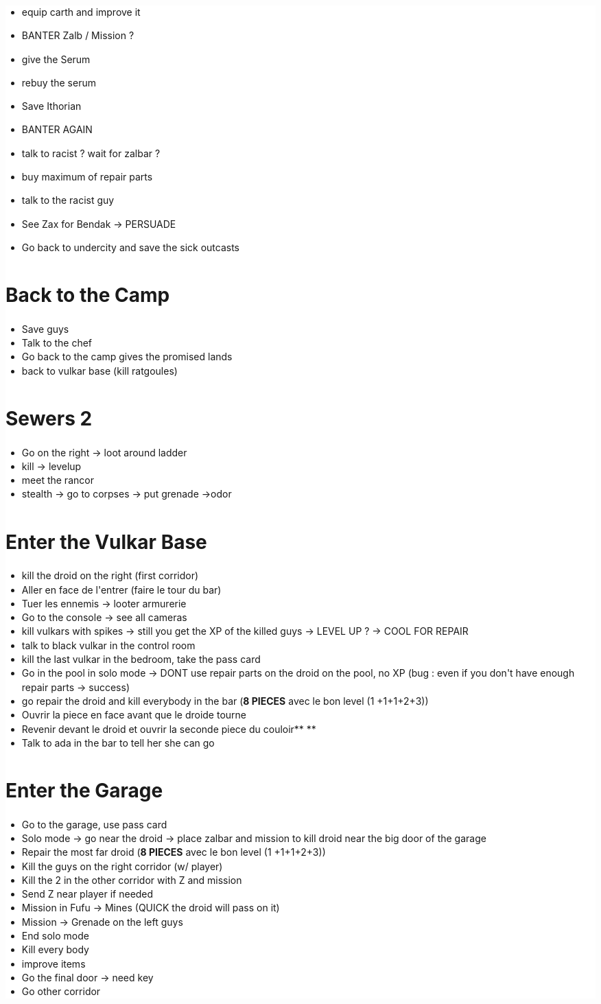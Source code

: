 - equip carth and improve it

- BANTER Zalb / Mission ?
- give the Serum
- rebuy the serum

- Save Ithorian
- BANTER AGAIN
- talk to racist ? wait for zalbar ?
- buy maximum of repair parts
- talk to the racist guy
- See Zax for Bendak -> PERSUADE
- Go back to undercity and save the sick outcasts

# Back to the Camp

- Save guys
- Talk to the chef
- Go back to the camp gives the promised lands
- back to vulkar base (kill ratgoules)

# Sewers 2

- Go on the right -> loot around ladder
- kill -> levelup
- meet the rancor
- stealth -> go to corpses -> put grenade ->odor

# Enter the Vulkar Base

- kill the droid on the right (first corridor)
- Aller en face de l'entrer (faire le tour du bar)
- Tuer les ennemis -> looter armurerie
- Go to the console -> see all cameras
- kill vulkars with spikes -> still you get the XP of the killed guys -> LEVEL UP ? -> COOL FOR REPAIR
- talk to black vulkar in the control room
- kill the last vulkar in the bedroom, take the pass card
- Go in the pool in solo mode -> DONT use repair parts on the droid on the pool, no XP (bug : even if you don't have enough repair parts -> success)
- go repair the droid and kill everybody in the bar (**8 PIECES** avec le bon level (1 +1+1+2+3))
- Ouvrir la piece en face avant que le droide tourne
- Revenir devant le droid et ouvrir la seconde piece du couloir**
**
- Talk to ada in the bar to tell her she can go

# Enter the Garage

- Go to the garage, use pass card
- Solo mode -> go near the droid -> place zalbar and mission to kill droid near the big door of the garage
- Repair the most far droid (**8 PIECES** avec le bon level (1 +1+1+2+3))
- Kill the guys on the right corridor (w/ player)
- Kill the 2 in the other corridor with Z and mission
- Send Z near player if needed
- Mission in Fufu -> Mines (QUICK the droid will pass on it)
- Mission -> Grenade on the left guys
- End solo mode
- Kill every body
- improve items
- Go the final door -> need key
- Go other corridor